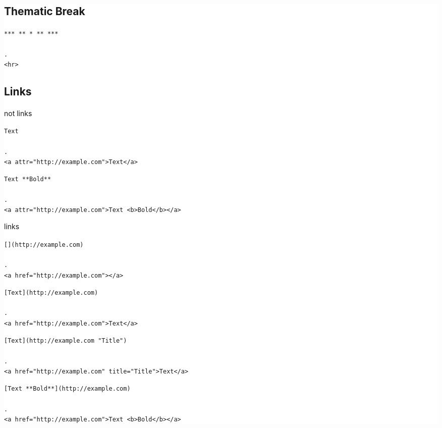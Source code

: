 
## Thematic Break

```````````````````````````````` example Thematic Break: 1
*** ** * ** ***

.
<hr>
````````````````````````````````


## Links

not links

```````````````````````````````` example Links: 1
Text

.
<a attr="http://example.com">Text</a>
````````````````````````````````


```````````````````````````````` example Links: 2
Text **Bold**

.
<a attr="http://example.com">Text <b>Bold</b></a>
````````````````````````````````


links

```````````````````````````````` example Links: 3
[](http://example.com)

.
<a href="http://example.com"></a>
````````````````````````````````


```````````````````````````````` example Links: 4
[Text](http://example.com)

.
<a href="http://example.com">Text</a>
````````````````````````````````


```````````````````````````````` example Links: 5
[Text](http://example.com "Title")

.
<a href="http://example.com" title="Title">Text</a>
````````````````````````````````


```````````````````````````````` example Links: 6
[Text **Bold**](http://example.com)

.
<a href="http://example.com">Text <b>Bold</b></a>
````````````````````````````````
